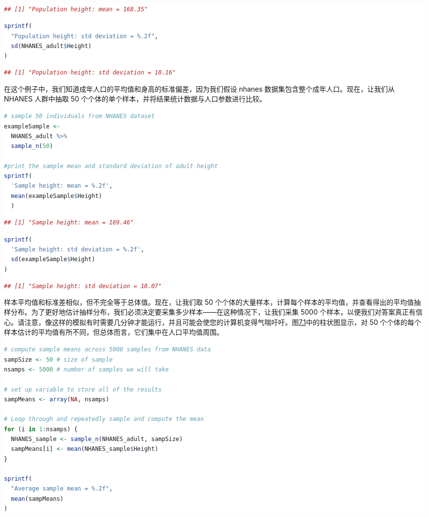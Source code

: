```r
## [1] "Population height: mean = 168.35"
```

```r
sprintf(
  "Population height: std deviation = %.2f",
  sd(NHANES_adult$Height)
)
```

```r
## [1] "Population height: std deviation = 10.16"
```

在这个例子中，我们知道成年人口的平均值和身高的标准偏差，因为我们假设 nhanes 数据集包含整个成年人口。现在，让我们从 NHANES 人群中抽取 50 个个体的单个样本，并将结果统计数据与人口参数进行比较。

```r
# sample 50 individuals from NHANES dataset
exampleSample <- 
  NHANES_adult %>% 
  sample_n(50)

#print the sample mean and standard deviation of adult height
sprintf(
  'Sample height: mean = %.2f',
  mean(exampleSample$Height)
  )
```

```r
## [1] "Sample height: mean = 169.46"
```

```r
sprintf(
  'Sample height: std deviation = %.2f',
  sd(exampleSample$Height)
)
```

```r
## [1] "Sample height: std deviation = 10.07"
```

样本平均值和标准差相似，但不完全等于总体值。现在，让我们取 50 个个体的大量样本，计算每个样本的平均值，并查看得出的平均值抽样分布。为了更好地估计抽样分布，我们必须决定要采集多少样本——在这种情况下，让我们采集 5000 个样本，以便我们对答案真正有信心。请注意，像这样的模拟有时需要几分钟才能运行，并且可能会使您的计算机变得气喘吁吁。图[7.1](#fig:samplePlot)中的柱状图显示，对 50 个个体的每个样本估计的平均值有所不同，但总体而言，它们集中在人口平均值周围。

```r
# compute sample means across 5000 samples from NHANES data
sampSize <- 50 # size of sample
nsamps <- 5000 # number of samples we will take

# set up variable to store all of the results
sampMeans <- array(NA, nsamps)

# Loop through and repeatedly sample and compute the mean
for (i in 1:nsamps) {
  NHANES_sample <- sample_n(NHANES_adult, sampSize)
  sampMeans[i] <- mean(NHANES_sample$Height)
}

sprintf(
  "Average sample mean = %.2f",
  mean(sampMeans)
)
```
